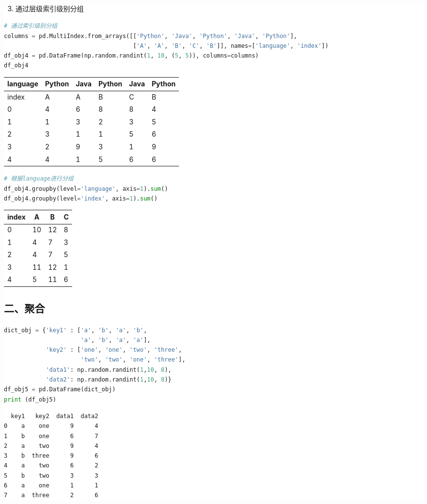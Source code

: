 3. 通过层级索引级别分组

```python
# 通过索引级别分组
columns = pd.MultiIndex.from_arrays([['Python', 'Java', 'Python', 'Java', 'Python'],
                                     ['A', 'A', 'B', 'C', 'B']], names=['language', 'index'])
df_obj4 = pd.DataFrame(np.random.randint(1, 10, (5, 5)), columns=columns)
df_obj4
```

| language | Python | Java | Python | Java | Python |
| -------- | ------ | ---- | ------ | ---- | ------ |
| index    | A      | A    | B      | C    | B      |
| 0        | 4      | 6    | 8      | 8    | 4      |
| 1        | 1      | 3    | 2      | 3    | 5      |
| 2        | 3      | 1    | 1      | 5    | 6      |
| 3        | 2      | 9    | 3      | 1    | 9      |
| 4        | 4      | 1    | 5      | 6    | 6      |

```python
# 根据language进行分组
df_obj4.groupby(level='language', axis=1).sum()
df_obj4.groupby(level='index', axis=1).sum()
```

| index | A   | B   | C   |
| ----- | --- | --- | --- |
| 0     | 10  | 12  | 8   |
| 1     | 4   | 7   | 3   |
| 2     | 4   | 7   | 5   |
| 3     | 11  | 12  | 1   |
| 4     | 5   | 11  | 6   |

## 二、聚合

```python
dict_obj = {'key1' : ['a', 'b', 'a', 'b',
                      'a', 'b', 'a', 'a'],
            'key2' : ['one', 'one', 'two', 'three',
                      'two', 'two', 'one', 'three'],
            'data1': np.random.randint(1,10, 8),
            'data2': np.random.randint(1,10, 8)}
df_obj5 = pd.DataFrame(dict_obj)
print (df_obj5)
```

```
  key1   key2  data1  data2
0    a    one      9      4
1    b    one      6      7
2    a    two      9      4
3    b  three      9      6
4    a    two      6      2
5    b    two      3      3
6    a    one      1      1
7    a  three      2      6
```
